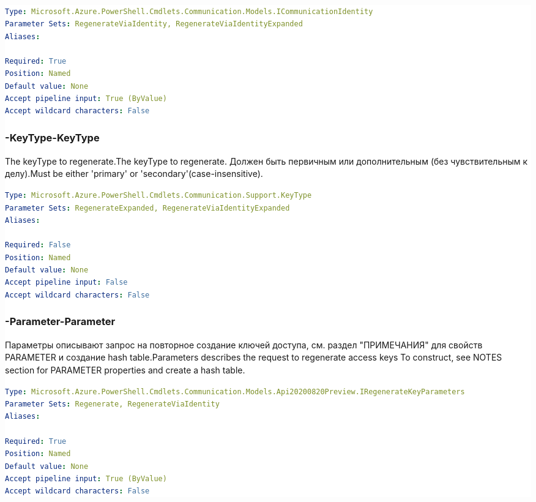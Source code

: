 ```yaml
Type: Microsoft.Azure.PowerShell.Cmdlets.Communication.Models.ICommunicationIdentity
Parameter Sets: RegenerateViaIdentity, RegenerateViaIdentityExpanded
Aliases:

Required: True
Position: Named
Default value: None
Accept pipeline input: True (ByValue)
Accept wildcard characters: False
```

### <span data-ttu-id="f7620-125">-KeyType</span><span class="sxs-lookup"><span data-stu-id="f7620-125">-KeyType</span></span>
<span data-ttu-id="f7620-126">The keyType to regenerate.</span><span class="sxs-lookup"><span data-stu-id="f7620-126">The keyType to regenerate.</span></span>
<span data-ttu-id="f7620-127">Должен быть первичным или дополнительным (без чувствительным к делу).</span><span class="sxs-lookup"><span data-stu-id="f7620-127">Must be either 'primary' or 'secondary'(case-insensitive).</span></span>

```yaml
Type: Microsoft.Azure.PowerShell.Cmdlets.Communication.Support.KeyType
Parameter Sets: RegenerateExpanded, RegenerateViaIdentityExpanded
Aliases:

Required: False
Position: Named
Default value: None
Accept pipeline input: False
Accept wildcard characters: False
```

### <span data-ttu-id="f7620-128">-Parameter</span><span class="sxs-lookup"><span data-stu-id="f7620-128">-Parameter</span></span>
<span data-ttu-id="f7620-129">Параметры описывают запрос на повторное создание ключей доступа, см. раздел "ПРИМЕЧАНИЯ" для свойств PARAMETER и создание hash table.</span><span class="sxs-lookup"><span data-stu-id="f7620-129">Parameters describes the request to regenerate access keys To construct, see NOTES section for PARAMETER properties and create a hash table.</span></span>

```yaml
Type: Microsoft.Azure.PowerShell.Cmdlets.Communication.Models.Api20200820Preview.IRegenerateKeyParameters
Parameter Sets: Regenerate, RegenerateViaIdentity
Aliases:

Required: True
Position: Named
Default value: None
Accept pipeline input: True (ByValue)
Accept wildcard characters: False
```
